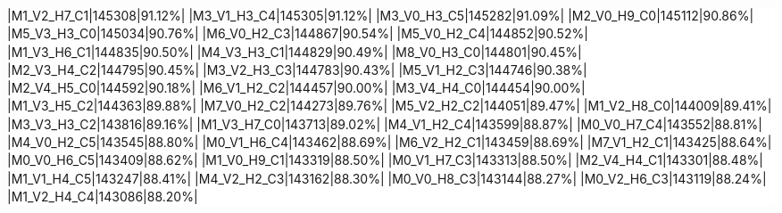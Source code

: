 |M1_V2_H7_C1|145308|91.12%|
|M3_V1_H3_C4|145305|91.12%|
|M3_V0_H3_C5|145282|91.09%|
|M2_V0_H9_C0|145112|90.86%|
|M5_V3_H3_C0|145034|90.76%|
|M6_V0_H2_C3|144867|90.54%|
|M5_V0_H2_C4|144852|90.52%|
|M1_V3_H6_C1|144835|90.50%|
|M4_V3_H3_C1|144829|90.49%|
|M8_V0_H3_C0|144801|90.45%|
|M2_V3_H4_C2|144795|90.45%|
|M3_V2_H3_C3|144783|90.43%|
|M5_V1_H2_C3|144746|90.38%|
|M2_V4_H5_C0|144592|90.18%|
|M6_V1_H2_C2|144457|90.00%|
|M3_V4_H4_C0|144454|90.00%|
|M1_V3_H5_C2|144363|89.88%|
|M7_V0_H2_C2|144273|89.76%|
|M5_V2_H2_C2|144051|89.47%|
|M1_V2_H8_C0|144009|89.41%|
|M3_V3_H3_C2|143816|89.16%|
|M1_V3_H7_C0|143713|89.02%|
|M4_V1_H2_C4|143599|88.87%|
|M0_V0_H7_C4|143552|88.81%|
|M4_V0_H2_C5|143545|88.80%|
|M0_V1_H6_C4|143462|88.69%|
|M6_V2_H2_C1|143459|88.69%|
|M7_V1_H2_C1|143425|88.64%|
|M0_V0_H6_C5|143409|88.62%|
|M1_V0_H9_C1|143319|88.50%|
|M0_V1_H7_C3|143313|88.50%|
|M2_V4_H4_C1|143301|88.48%|
|M1_V1_H4_C5|143247|88.41%|
|M4_V2_H2_C3|143162|88.30%|
|M0_V0_H8_C3|143144|88.27%|
|M0_V2_H6_C3|143119|88.24%|
|M1_V2_H4_C4|143086|88.20%|
